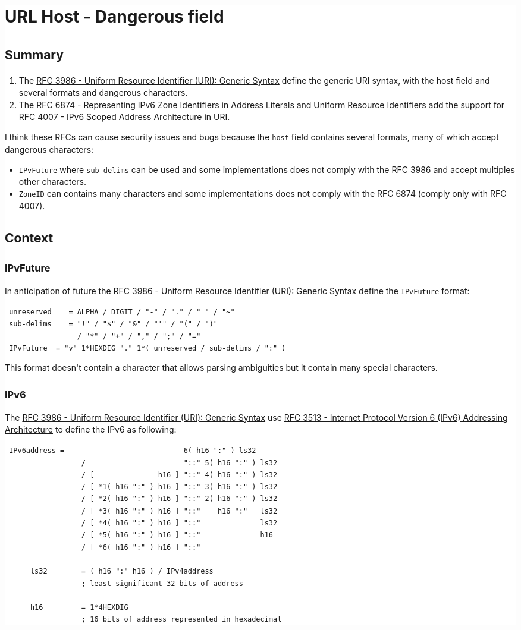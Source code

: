 # URL Host - Dangerous field

## Summary

1. The [RFC 3986 - Uniform Resource Identifier (URI): Generic Syntax](https://www.ietf.org/rfc/rfc3986.txt) define the generic URI syntax, with the host field and several formats and dangerous characters.
2. The [RFC 6874 - Representing IPv6 Zone Identifiers in Address Literals and Uniform Resource Identifiers](https://www.ietf.org/rfc/rfc6874.txt) add the support for [RFC 4007 - IPv6 Scoped Address Architecture](https://www.ietf.org/rfc/rfc4007.txt) in URI.

I think these RFCs can cause security issues and bugs because the `host` field contains several formats, many of which accept dangerous characters:
 - `IPvFuture` where `sub-delims` can be used and some implementations does not comply with the RFC 3986 and accept multiples other characters.
 - `ZoneID` can contains many characters and some implementations does not comply with the RFC 6874 (comply only with RFC 4007).

## Context

### IPvFuture

In anticipation of future the [RFC 3986 - Uniform Resource Identifier (URI): Generic Syntax](https://www.ietf.org/rfc/rfc3986.txt) define the `IPvFuture` format:

```
 unreserved    = ALPHA / DIGIT / "-" / "." / "_" / "~"
 sub-delims    = "!" / "$" / "&" / "'" / "(" / ")"
                 / "*" / "+" / "," / ";" / "="
 IPvFuture  = "v" 1*HEXDIG "." 1*( unreserved / sub-delims / ":" )
```

This format doesn't contain a character that allows parsing ambiguities but it contain many special characters.

### IPv6

The [RFC 3986 - Uniform Resource Identifier (URI): Generic Syntax](https://www.ietf.org/rfc/rfc3986.txt) use [RFC 3513 - Internet Protocol Version 6 (IPv6) Addressing Architecture](https://www.ietf.org/rfc/rfc3513.txt) to define the IPv6 as following:

```
 IPv6address =                            6( h16 ":" ) ls32
                  /                       "::" 5( h16 ":" ) ls32
                  / [               h16 ] "::" 4( h16 ":" ) ls32
                  / [ *1( h16 ":" ) h16 ] "::" 3( h16 ":" ) ls32
                  / [ *2( h16 ":" ) h16 ] "::" 2( h16 ":" ) ls32
                  / [ *3( h16 ":" ) h16 ] "::"    h16 ":"   ls32
                  / [ *4( h16 ":" ) h16 ] "::"              ls32
                  / [ *5( h16 ":" ) h16 ] "::"              h16
                  / [ *6( h16 ":" ) h16 ] "::"

      ls32        = ( h16 ":" h16 ) / IPv4address
                  ; least-significant 32 bits of address

      h16         = 1*4HEXDIG
                  ; 16 bits of address represented in hexadecimal
```
